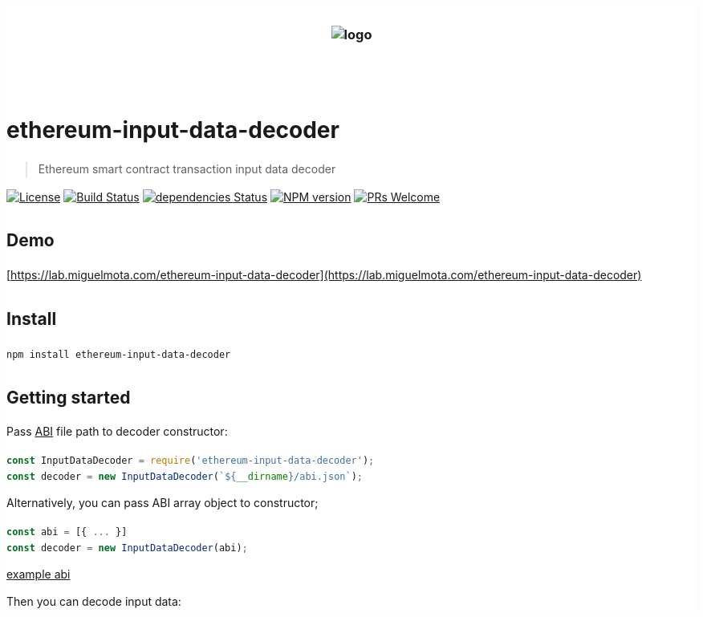 <h3 align="center">
  <br/>
  <img src="https://user-images.githubusercontent.com/168240/39537094-61c30484-4ded-11e8-8c93-410ba0510cf4.png" alt="logo" width="750" />
  <br />
  <br />
  <br />
</h3>

# ethereum-input-data-decoder

> Ethereum smart contract transaction input data decoder

[![License](http://img.shields.io/badge/license-MIT-blue.svg)](https://raw.githubusercontent.com/miguelmota/ethereum-input-data-decoder/master/LICENSE)
[![Build Status](https://travis-ci.org/miguelmota/ethereum-input-data-decoder.svg?branch=master)](https://travis-ci.org/miguelmota/ethereum-input-data-decoder)
[![dependencies Status](https://david-dm.org/miguelmota/ethereum-input-data-decoder/status.svg)](https://david-dm.org/miguelmota/ethereum-input-data-decoder)
[![NPM version](https://badge.fury.io/js/ethereum-input-data-decoder.svg)](http://badge.fury.io/js/ethereum-input-data-decoder)
[![PRs Welcome](https://img.shields.io/badge/PRs-welcome-brightgreen.svg)](#contributing)

## Demo

[https://lab.miguelmota.com/ethereum-input-data-decoder](https://lab.miguelmota.com/ethereum-input-data-decoder)

## Install

```bash
npm install ethereum-input-data-decoder
```

## Getting started

Pass [ABI](https://github.com/ethereum/wiki/wiki/Ethereum-Contract-ABI) file path to decoder constructor:

```javascript
const InputDataDecoder = require('ethereum-input-data-decoder');
const decoder = new InputDataDecoder(`${__dirname}/abi.json`);
```

Alternatively, you can pass ABI array object to constructor;

```javascript
const abi = [{ ... }]
const decoder = new InputDataDecoder(abi);
```

[example abi](./test/abi.json)

Then you can decode input data:

